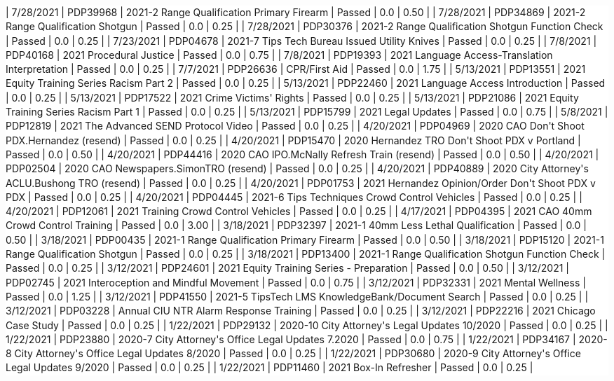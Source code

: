 | 7/28/2021 | PDP39968 | 2021-2 Range Qualification Primary Firearm | Passed | 0.0 | 0.50 |
| 7/28/2021 | PDP34869 | 2021-2 Range Qualification Shotgun | Passed | 0.0 | 0.25 |
| 7/28/2021 | PDP30376 | 2021-2 Range Qualification Shotgun Function Check | Passed | 0.0 | 0.25 |
| 7/23/2021 | PDP04678 | 2021-7 Tips  Tech Bureau Issued Utility Knives | Passed | 0.0 | 0.25 |
| 7/8/2021 | PDP40168 | 2021 Procedural Justice | Passed | 0.0 | 0.75 |
| 7/8/2021 | PDP19393 | 2021 Language Access-Translation  Interpretation | Passed | 0.0 | 0.25 |
| 7/7/2021 | PDP26636 | CPR/First Aid | Passed | 0.0 | 1.75 |
| 5/13/2021 | PDP13551 | 2021 Equity Training Series Racism Part 2 | Passed | 0.0 | 0.25 |
| 5/13/2021 | PDP22460 | 2021 Language Access Introduction | Passed | 0.0 | 0.25 |
| 5/13/2021 | PDP17522 | 2021 Crime Victims' Rights | Passed | 0.0 | 0.25 |
| 5/13/2021 | PDP21086 | 2021 Equity Training Series Racism Part 1 | Passed | 0.0 | 0.25 |
| 5/13/2021 | PDP15799 | 2021 Legal Updates | Passed | 0.0 | 0.75 |
| 5/8/2021 | PDP12819 | 2021 The Advanced SEND Protocol Video | Passed | 0.0 | 0.25 |
| 4/20/2021 | PDP04969 | 2020 CAO Don't Shoot PDX.Hernandez (resend) | Passed | 0.0 | 0.25 |
| 4/20/2021 | PDP15470 | 2020 Hernandez TRO Don't Shoot PDX v Portland | Passed | 0.0 | 0.50 |
| 4/20/2021 | PDP44416 | 2020 CAO IPO.McNally Refresh Train (resend) | Passed | 0.0 | 0.50 |
| 4/20/2021 | PDP02504 | 2020 CAO Newspapers.SimonTRO (resend) | Passed | 0.0 | 0.25 |
| 4/20/2021 | PDP40889 | 2020 City Attorney's ACLU.Bushong TRO (resend) | Passed | 0.0 | 0.25 |
| 4/20/2021 | PDP01753 | 2021 Hernandez Opinion/Order Don't Shoot PDX v PDX | Passed | 0.0 | 0.25 |
| 4/20/2021 | PDP04445 | 2021-6 Tips  Techniques Crowd Control Vehicles | Passed | 0.0 | 0.25 |
| 4/20/2021 | PDP12061 | 2021 Training Crowd Control Vehicles | Passed | 0.0 | 0.25 |
| 4/17/2021 | PDP04395 | 2021 CAO 40mm Crowd Control Training | Passed | 0.0 | 3.00 |
| 3/18/2021 | PDP32397 | 2021-1 40mm Less Lethal Qualification | Passed | 0.0 | 0.50 |
| 3/18/2021 | PDP00435 | 2021-1 Range Qualification Primary Firearm | Passed | 0.0 | 0.50 |
| 3/18/2021 | PDP15120 | 2021-1 Range Qualification Shotgun | Passed | 0.0 | 0.25 |
| 3/18/2021 | PDP13400 | 2021-1 Range Qualification Shotgun Function Check | Passed | 0.0 | 0.25 |
| 3/12/2021 | PDP24601 | 2021 Equity Training Series - Preparation | Passed | 0.0 | 0.50 |
| 3/12/2021 | PDP02745 | 2021 Interoception and Mindful Movement | Passed | 0.0 | 0.75 |
| 3/12/2021 | PDP32331 | 2021 Mental Wellness | Passed | 0.0 | 1.25 |
| 3/12/2021 | PDP41550 | 2021-5 TipsTech LMS KnowledgeBank/Document Search | Passed | 0.0 | 0.25 |
| 3/12/2021 | PDP03228 | Annual CIU NTR Alarm Response Training | Passed | 0.0 | 0.25 |
| 3/12/2021 | PDP22216 | 2021 Chicago Case Study | Passed | 0.0 | 0.25 |
| 1/22/2021 | PDP29132 | 2020-10 City Attorney's Legal Updates 10/2020 | Passed | 0.0 | 0.25 |
| 1/22/2021 | PDP23880 | 2020-7 City Attorney's Office Legal Updates 7.2020 | Passed | 0.0 | 0.75 |
| 1/22/2021 | PDP34167 | 2020-8 City Attorney's Office Legal Updates 8/2020 | Passed | 0.0 | 0.25 |
| 1/22/2021 | PDP30680 | 2020-9 City Attorney's Office Legal Updates 9/2020 | Passed | 0.0 | 0.25 |
| 1/22/2021 | PDP11460 | 2021 Box-In Refresher | Passed | 0.0 | 0.25 |